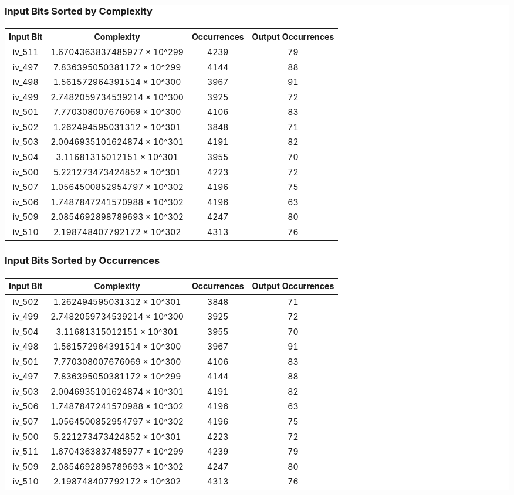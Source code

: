 ### Input Bits Sorted by Complexity

| Input Bit | Complexity | Occurrences | Output Occurrences |
|:---------:|:----------:|:-----------:|:------------------:|
| iv_511 | 1.6704363837485977 × 10^299 | 4239 | 79 |
| iv_497 | 7.836395050381172 × 10^299 | 4144 | 88 |
| iv_498 | 1.561572964391514 × 10^300 | 3967 | 91 |
| iv_499 | 2.7482059734539214 × 10^300 | 3925 | 72 |
| iv_501 | 7.770308007676069 × 10^300 | 4106 | 83 |
| iv_502 | 1.262494595031312 × 10^301 | 3848 | 71 |
| iv_503 | 2.0046935101624874 × 10^301 | 4191 | 82 |
| iv_504 | 3.11681315012151 × 10^301 | 3955 | 70 |
| iv_500 | 5.221273473424852 × 10^301 | 4223 | 72 |
| iv_507 | 1.0564500852954797 × 10^302 | 4196 | 75 |
| iv_506 | 1.7487847241570988 × 10^302 | 4196 | 63 |
| iv_509 | 2.0854692898789693 × 10^302 | 4247 | 80 |
| iv_510 | 2.198748407792172 × 10^302 | 4313 | 76 |

### Input Bits Sorted by Occurrences

| Input Bit | Complexity | Occurrences | Output Occurrences |
|:---------:|:----------:|:-----------:|:------------------:|
| iv_502 | 1.262494595031312 × 10^301 | 3848 | 71 |
| iv_499 | 2.7482059734539214 × 10^300 | 3925 | 72 |
| iv_504 | 3.11681315012151 × 10^301 | 3955 | 70 |
| iv_498 | 1.561572964391514 × 10^300 | 3967 | 91 |
| iv_501 | 7.770308007676069 × 10^300 | 4106 | 83 |
| iv_497 | 7.836395050381172 × 10^299 | 4144 | 88 |
| iv_503 | 2.0046935101624874 × 10^301 | 4191 | 82 |
| iv_506 | 1.7487847241570988 × 10^302 | 4196 | 63 |
| iv_507 | 1.0564500852954797 × 10^302 | 4196 | 75 |
| iv_500 | 5.221273473424852 × 10^301 | 4223 | 72 |
| iv_511 | 1.6704363837485977 × 10^299 | 4239 | 79 |
| iv_509 | 2.0854692898789693 × 10^302 | 4247 | 80 |
| iv_510 | 2.198748407792172 × 10^302 | 4313 | 76 |
